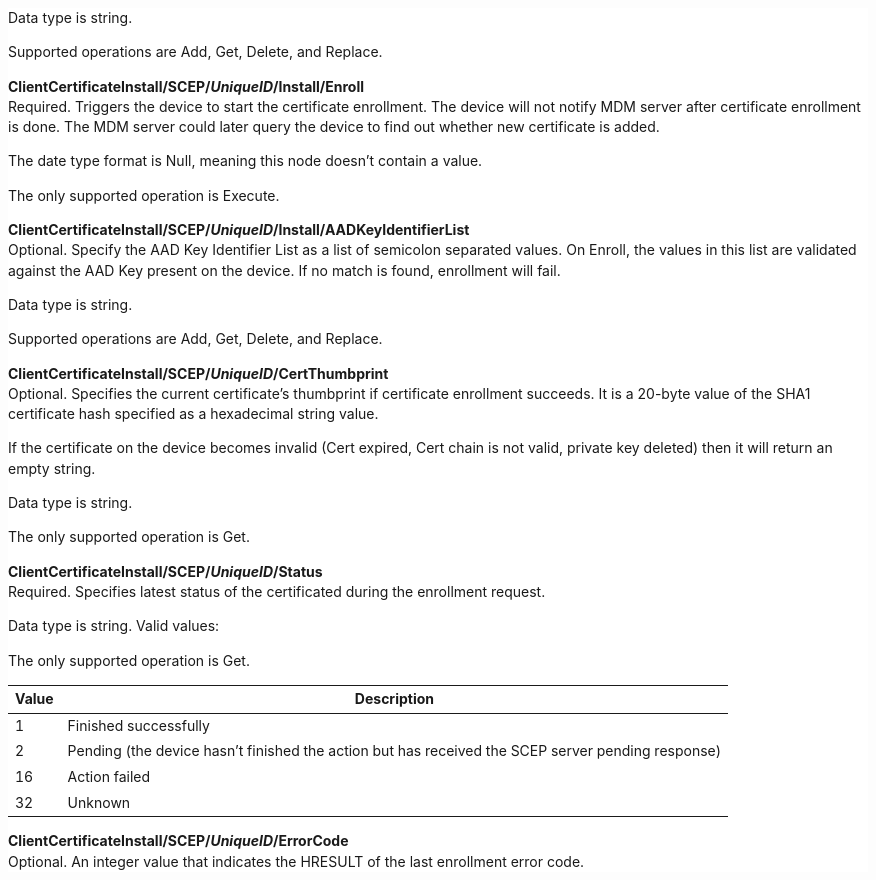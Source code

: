Data type is string.

Supported operations are Add, Get, Delete, and Replace.

<a href="" id="clientcertificateinstall-scep-uniqueid-install-enroll"></a>**ClientCertificateInstall/SCEP/*UniqueID*/Install/Enroll**  
Required. Triggers the device to start the certificate enrollment. The device will not notify MDM server after certificate enrollment is done. The MDM server could later query the device to find out whether new certificate is added.

The date type format is Null, meaning this node doesn’t contain a value.

The only supported operation is Execute.

<a href="" id="clientcertificateinstall-scep-uniqueid-install-aadkeyidentifierlist"></a>**ClientCertificateInstall/SCEP/*UniqueID*/Install/AADKeyIdentifierList**  
Optional. Specify the AAD Key Identifier List as a list of semicolon separated values. On Enroll, the values in this list are validated against the AAD Key present on the device. If no match is found, enrollment will fail.

Data type is string.

Supported operations are Add, Get, Delete, and Replace.

<a href="" id="clientcertificateinstall-scep-uniqueid-certthumbprint"></a>**ClientCertificateInstall/SCEP/*UniqueID*/CertThumbprint**  
Optional. Specifies the current certificate’s thumbprint if certificate enrollment succeeds. It is a 20-byte value of the SHA1 certificate hash specified as a hexadecimal string value.

If the certificate on the device becomes invalid (Cert expired, Cert chain is not valid, private key deleted) then it will return an empty string.

Data type is string.

The only supported operation is Get.

<a href="" id="clientcertificateinstall-scep-uniqueid-status"></a>**ClientCertificateInstall/SCEP/*UniqueID*/Status**  
Required. Specifies latest status of the certificated during the enrollment request.

Data type is string. Valid values:

The only supported operation is Get.

| Value | Description                                                                                       |
|-------|---------------------------------------------------------------------------------------------------|
| 1     | Finished successfully                                                                             |
| 2     | Pending (the device hasn’t finished the action but has received the SCEP server pending response) |
| 16    | Action failed                                                                                     |
| 32    | Unknown                                                                                           |

 
<a href="" id="clientcertificateinstall-scep-uniqueid-errorcode"></a>**ClientCertificateInstall/SCEP/*UniqueID*/ErrorCode**  
Optional. An integer value that indicates the HRESULT of the last enrollment error code.
